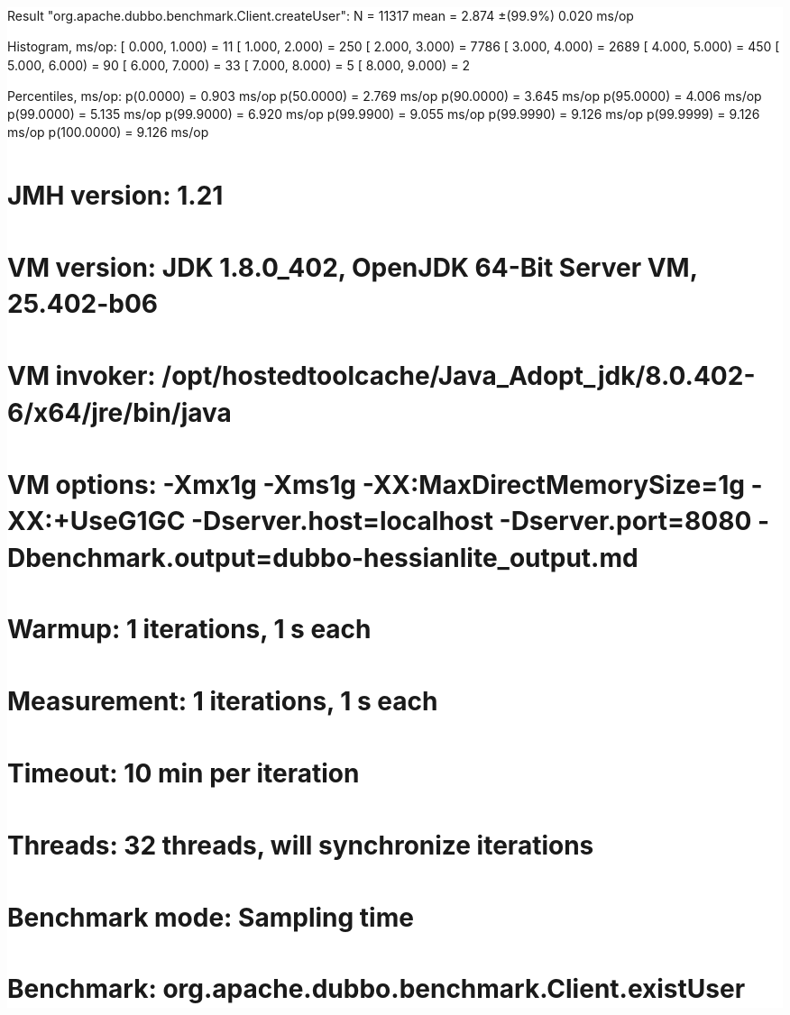 

Result "org.apache.dubbo.benchmark.Client.createUser":
  N = 11317
  mean =      2.874 ±(99.9%) 0.020 ms/op

  Histogram, ms/op:
    [ 0.000,  1.000) = 11 
    [ 1.000,  2.000) = 250 
    [ 2.000,  3.000) = 7786 
    [ 3.000,  4.000) = 2689 
    [ 4.000,  5.000) = 450 
    [ 5.000,  6.000) = 90 
    [ 6.000,  7.000) = 33 
    [ 7.000,  8.000) = 5 
    [ 8.000,  9.000) = 2 

  Percentiles, ms/op:
      p(0.0000) =      0.903 ms/op
     p(50.0000) =      2.769 ms/op
     p(90.0000) =      3.645 ms/op
     p(95.0000) =      4.006 ms/op
     p(99.0000) =      5.135 ms/op
     p(99.9000) =      6.920 ms/op
     p(99.9900) =      9.055 ms/op
     p(99.9990) =      9.126 ms/op
     p(99.9999) =      9.126 ms/op
    p(100.0000) =      9.126 ms/op


# JMH version: 1.21
# VM version: JDK 1.8.0_402, OpenJDK 64-Bit Server VM, 25.402-b06
# VM invoker: /opt/hostedtoolcache/Java_Adopt_jdk/8.0.402-6/x64/jre/bin/java
# VM options: -Xmx1g -Xms1g -XX:MaxDirectMemorySize=1g -XX:+UseG1GC -Dserver.host=localhost -Dserver.port=8080 -Dbenchmark.output=dubbo-hessianlite_output.md
# Warmup: 1 iterations, 1 s each
# Measurement: 1 iterations, 1 s each
# Timeout: 10 min per iteration
# Threads: 32 threads, will synchronize iterations
# Benchmark mode: Sampling time
# Benchmark: org.apache.dubbo.benchmark.Client.existUser
